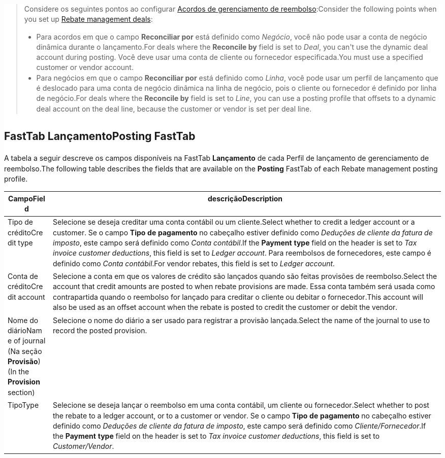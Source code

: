 > <span data-ttu-id="1e7c9-184">Considere os seguintes pontos ao configurar [Acordos de gerenciamento de reembolso](rebate-management-deals.md):</span><span class="sxs-lookup"><span data-stu-id="1e7c9-184">Consider the following points when you set up [Rebate management deals](rebate-management-deals.md):</span></span>
>
> - <span data-ttu-id="1e7c9-185">Para acordos em que o campo **Reconciliar por** está definido como *Negócio*, você não pode usar a conta de negócio dinâmica durante o lançamento.</span><span class="sxs-lookup"><span data-stu-id="1e7c9-185">For deals where the **Reconcile by** field is set to *Deal*, you can't use the dynamic deal account during posting.</span></span> <span data-ttu-id="1e7c9-186">Você deve usar uma conta de cliente ou fornecedor especificada.</span><span class="sxs-lookup"><span data-stu-id="1e7c9-186">You must use a specified customer or vendor account.</span></span>
> - <span data-ttu-id="1e7c9-187">Para negócios em que o campo **Reconciliar por** está definido como *Linha*, você pode usar um perfil de lançamento que é deslocado para uma conta de negócio dinâmica na linha de negócio, pois o cliente ou fornecedor é definido por linha de negócio.</span><span class="sxs-lookup"><span data-stu-id="1e7c9-187">For deals where the **Reconcile by** field is set to *Line*, you can use a posting profile that offsets to a dynamic deal account on the deal line, because the customer or vendor is set per deal line.</span></span>

## <a name="posting-fasttab"></a><span data-ttu-id="1e7c9-188">FastTab Lançamento</span><span class="sxs-lookup"><span data-stu-id="1e7c9-188">Posting FastTab</span></span>

<span data-ttu-id="1e7c9-189">A tabela a seguir descreve os campos disponíveis na FastTab **Lançamento** de cada Perfil de lançamento de gerenciamento de reembolso.</span><span class="sxs-lookup"><span data-stu-id="1e7c9-189">The following table describes the fields that are available on the **Posting** FastTab of each Rebate management posting profile.</span></span>

| <span data-ttu-id="1e7c9-190">Campo</span><span class="sxs-lookup"><span data-stu-id="1e7c9-190">Field</span></span> | <span data-ttu-id="1e7c9-191">descrição</span><span class="sxs-lookup"><span data-stu-id="1e7c9-191">Description</span></span> |
|---|---|
| <span data-ttu-id="1e7c9-192">Tipo de crédito</span><span class="sxs-lookup"><span data-stu-id="1e7c9-192">Credit type</span></span> | <span data-ttu-id="1e7c9-193">Selecione se deseja creditar uma conta contábil ou um cliente.</span><span class="sxs-lookup"><span data-stu-id="1e7c9-193">Select whether to credit a ledger account or a customer.</span></span> <span data-ttu-id="1e7c9-194">Se o campo **Tipo de pagamento** no cabeçalho estiver definido como *Deduções de cliente da fatura de imposto*, este campo será definido como *Conta contábil*.</span><span class="sxs-lookup"><span data-stu-id="1e7c9-194">If the **Payment type** field on the header is set to *Tax invoice customer deductions*, this field is set to *Ledger account*.</span></span> <span data-ttu-id="1e7c9-195">Para reembolsos de fornecedores, este campo é definido como *Conta contábil*.</span><span class="sxs-lookup"><span data-stu-id="1e7c9-195">For vendor rebates, this field is set to *Ledger account*.</span></span> |
| <span data-ttu-id="1e7c9-196">Conta de crédito</span><span class="sxs-lookup"><span data-stu-id="1e7c9-196">Credit account</span></span> | <span data-ttu-id="1e7c9-197">Selecione a conta em que os valores de crédito são lançados quando são feitas provisões de reembolso.</span><span class="sxs-lookup"><span data-stu-id="1e7c9-197">Select the account that credit amounts are posted to when rebate provisions are made.</span></span> <span data-ttu-id="1e7c9-198">Essa conta também será usada como contrapartida quando o reembolso for lançado para creditar o cliente ou debitar o fornecedor.</span><span class="sxs-lookup"><span data-stu-id="1e7c9-198">This account will also be used as an offset account when the rebate is posted to credit the customer or debit the vendor.</span></span> |
| <span data-ttu-id="1e7c9-199">Nome do diário</span><span class="sxs-lookup"><span data-stu-id="1e7c9-199">Name of journal</span></span><br><span data-ttu-id="1e7c9-200">(Na seção **Provisão**)</span><span class="sxs-lookup"><span data-stu-id="1e7c9-200">(In the **Provision** section)</span></span> | <span data-ttu-id="1e7c9-201">Selecione o nome do diário a ser usado para registrar a provisão lançada.</span><span class="sxs-lookup"><span data-stu-id="1e7c9-201">Select the name of the journal to use to record the posted provision.</span></span> |
| <span data-ttu-id="1e7c9-202">Tipo</span><span class="sxs-lookup"><span data-stu-id="1e7c9-202">Type</span></span> | <span data-ttu-id="1e7c9-203">Selecione se deseja lançar o reembolso em uma conta contábil, um cliente ou fornecedor.</span><span class="sxs-lookup"><span data-stu-id="1e7c9-203">Select whether to post the rebate to a ledger account, or to a customer or vendor.</span></span> <span data-ttu-id="1e7c9-204">Se o campo **Tipo de pagamento** no cabeçalho estiver definido como *Deduções de cliente da fatura de imposto*, este campo será definido como *Cliente/Fornecedor*.</span><span class="sxs-lookup"><span data-stu-id="1e7c9-204">If the **Payment type** field on the header is set to *Tax invoice customer deductions*, this field is set to *Customer/Vendor*.</span></span> |